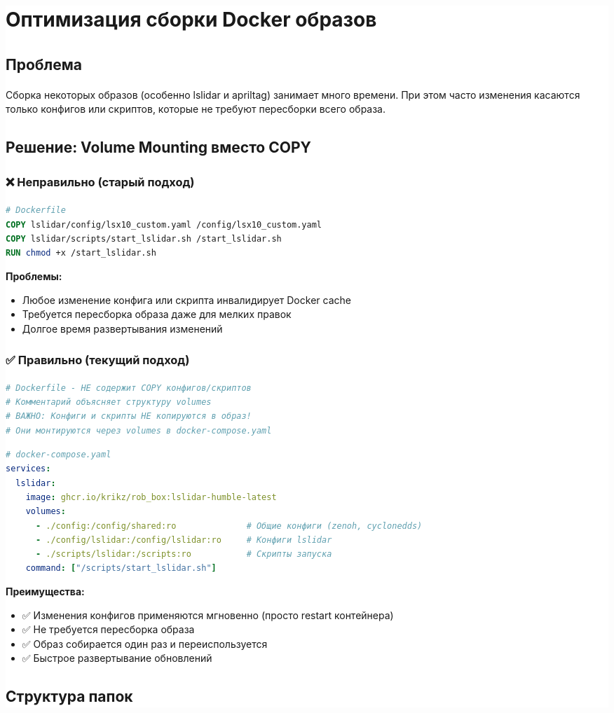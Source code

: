 # Оптимизация сборки Docker образов

## Проблема

Сборка некоторых образов (особенно lslidar и apriltag) занимает много времени. При этом часто изменения касаются только конфигов или скриптов, которые не требуют пересборки всего образа.

## Решение: Volume Mounting вместо COPY

### ❌ Неправильно (старый подход)

```dockerfile
# Dockerfile
COPY lslidar/config/lsx10_custom.yaml /config/lsx10_custom.yaml
COPY lslidar/scripts/start_lslidar.sh /start_lslidar.sh
RUN chmod +x /start_lslidar.sh
```

**Проблемы:**
- Любое изменение конфига или скрипта инвалидирует Docker cache
- Требуется пересборка образа даже для мелких правок
- Долгое время развертывания изменений

### ✅ Правильно (текущий подход)

```dockerfile
# Dockerfile - НЕ содержит COPY конфигов/скриптов
# Комментарий объясняет структуру volumes
# ВАЖНО: Конфиги и скрипты НЕ копируются в образ!
# Они монтируются через volumes в docker-compose.yaml
```

```yaml
# docker-compose.yaml
services:
  lslidar:
    image: ghcr.io/krikz/rob_box:lslidar-humble-latest
    volumes:
      - ./config:/config/shared:ro              # Общие конфиги (zenoh, cyclonedds)
      - ./config/lslidar:/config/lslidar:ro     # Конфиги lslidar
      - ./scripts/lslidar:/scripts:ro           # Скрипты запуска
    command: ["/scripts/start_lslidar.sh"]
```

**Преимущества:**
- ✅ Изменения конфигов применяются мгновенно (просто restart контейнера)
- ✅ Не требуется пересборка образа
- ✅ Образ собирается один раз и переиспользуется
- ✅ Быстрое развертывание обновлений

## Структура папок
